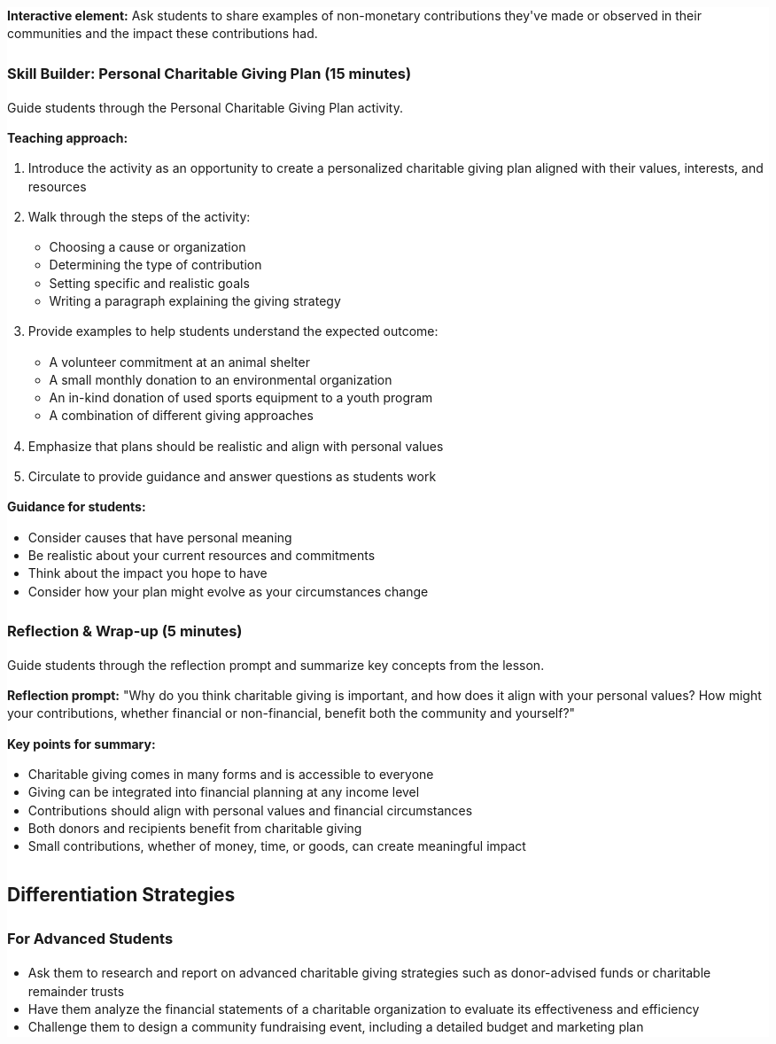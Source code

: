 **Interactive element:** Ask students to share examples of non-monetary contributions they've made or observed in their communities and the impact these contributions had.

### Skill Builder: Personal Charitable Giving Plan (15 minutes)

Guide students through the Personal Charitable Giving Plan activity.

**Teaching approach:**
1. Introduce the activity as an opportunity to create a personalized charitable giving plan aligned with their values, interests, and resources

2. Walk through the steps of the activity:
   - Choosing a cause or organization
   - Determining the type of contribution
   - Setting specific and realistic goals
   - Writing a paragraph explaining the giving strategy

3. Provide examples to help students understand the expected outcome:
   - A volunteer commitment at an animal shelter
   - A small monthly donation to an environmental organization
   - An in-kind donation of used sports equipment to a youth program
   - A combination of different giving approaches

4. Emphasize that plans should be realistic and align with personal values

5. Circulate to provide guidance and answer questions as students work

**Guidance for students:**
- Consider causes that have personal meaning
- Be realistic about your current resources and commitments
- Think about the impact you hope to have
- Consider how your plan might evolve as your circumstances change

### Reflection & Wrap-up (5 minutes)

Guide students through the reflection prompt and summarize key concepts from the lesson.

**Reflection prompt:** "Why do you think charitable giving is important, and how does it align with your personal values? How might your contributions, whether financial or non-financial, benefit both the community and yourself?"

**Key points for summary:**
- Charitable giving comes in many forms and is accessible to everyone
- Giving can be integrated into financial planning at any income level
- Contributions should align with personal values and financial circumstances
- Both donors and recipients benefit from charitable giving
- Small contributions, whether of money, time, or goods, can create meaningful impact

## Differentiation Strategies

### For Advanced Students
- Ask them to research and report on advanced charitable giving strategies such as donor-advised funds or charitable remainder trusts
- Have them analyze the financial statements of a charitable organization to evaluate its effectiveness and efficiency
- Challenge them to design a community fundraising event, including a detailed budget and marketing plan
